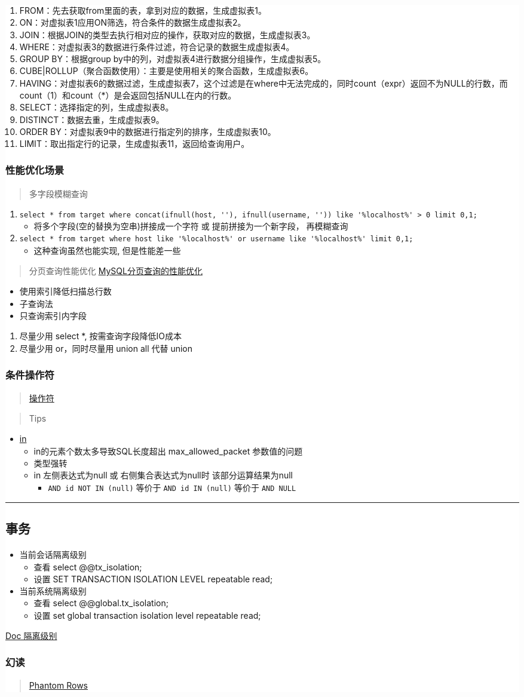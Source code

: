 1. FROM：先去获取from里面的表，拿到对应的数据，生成虚拟表1。
1. ON：对虚拟表1应用ON筛选，符合条件的数据生成虚拟表2。
1. JOIN：根据JOIN的类型去执行相对应的操作，获取对应的数据，生成虚拟表3。
1. WHERE：对虚拟表3的数据进行条件过滤，符合记录的数据生成虚拟表4。
1. GROUP BY：根据group by中的列，对虚拟表4进行数据分组操作，生成虚拟表5。
1. CUBE|ROLLUP（聚合函数使用）：主要是使用相关的聚合函数，生成虚拟表6。
1. HAVING：对虚拟表6的数据过滤，生成虚拟表7，这个过滤是在where中无法完成的，同时count（expr）返回不为NULL的行数，而count（1）和count（*）是会返回包括NULL在内的行数。
1. SELECT：选择指定的列，生成虚拟表8。
1. DISTINCT：数据去重，生成虚拟表9。
1. ORDER BY：对虚拟表9中的数据进行指定列的排序，生成虚拟表10。
1. LIMIT：取出指定行的记录，生成虚拟表11，返回给查询用户。

### 性能优化场景 
> 多字段模糊查询
1. `select * from target where concat(ifnull(host, ''), ifnull(username, '')) like '%localhost%' > 0 limit 0,1;`
    - 将多个字段(空的替换为空串)拼接成一个字符 或 提前拼接为一个新字段， 再模糊查询
2. `select * from target where host like '%localhost%' or username like '%localhost%' limit 0,1;`
    - 这种查询虽然也能实现, 但是性能差一些

> 分页查询性能优化 [MySQL分页查询的性能优化](https://www.cnblogs.com/scotth/p/7995856.html)
- 使用索引降低扫描总行数
- 子查询法
- 只查询索引内字段

1. 尽量少用 select *, 按需查询字段降低IO成本
1. 尽量少用 or，同时尽量用 union all 代替 union

### 条件操作符
> [操作符](https://dev.mysql.com/doc/refman/8.0/en/non-typed-operators.html)

> Tips 
- [in](https://dev.mysql.com/doc/refman/8.0/en/comparison-operators.html#operator_in)
    - in的元素个数太多导致SQL长度超出  max_allowed_packet 参数值的问题
    - 类型强转
    - in 左侧表达式为null 或 右侧集合表达式为null时 该部分运算结果为null
        - `AND id NOT IN (null)` 等价于 `AND id IN (null)` 等价于 `AND NULL` 

************************

## 事务
- 当前会话隔离级别
    - 查看 select @@tx_isolation;
    - 设置 SET TRANSACTION ISOLATION LEVEL repeatable read;
- 当前系统隔离级别
    - 查看 select @@global.tx_isolation;
    - 设置 set global transaction isolation level repeatable read;

[Doc 隔离级别](https://dev.mysql.com/doc/refman/8.0/en/innodb-transaction-isolation-levels.html)

### 幻读
> [Phantom Rows](https://dev.mysql.com/doc/refman/8.0/en/innodb-next-key-locking.html)
